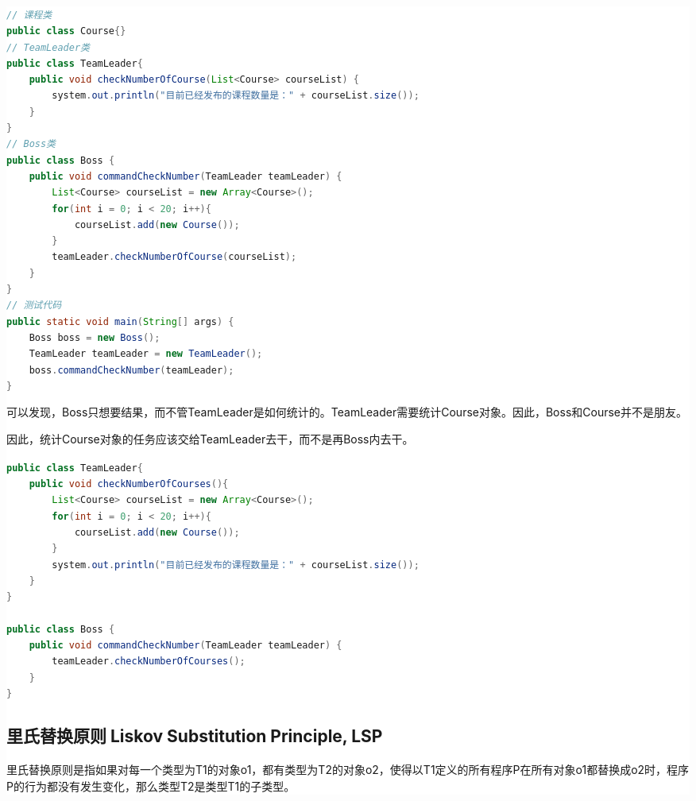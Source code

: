 ```java
// 课程类
public class Course{}
// TeamLeader类
public class TeamLeader{
    public void checkNumberOfCourse(List<Course> courseList) {
        system.out.println("目前已经发布的课程数量是：" + courseList.size());
    }
}
// Boss类
public class Boss {
    public void commandCheckNumber(TeamLeader teamLeader) {
        List<Course> courseList = new Array<Course>();
        for(int i = 0; i < 20; i++){
            courseList.add(new Course());
        }
        teamLeader.checkNumberOfCourse(courseList);
    }
}
// 测试代码
public static void main(String[] args) {
    Boss boss = new Boss();
    TeamLeader teamLeader = new TeamLeader();
    boss.commandCheckNumber(teamLeader);
}
```

可以发现，Boss只想要结果，而不管TeamLeader是如何统计的。TeamLeader需要统计Course对象。因此，Boss和Course并不是朋友。

因此，统计Course对象的任务应该交给TeamLeader去干，而不是再Boss内去干。

```java
public class TeamLeader{
    public void checkNumberOfCourses(){
        List<Course> courseList = new Array<Course>();
        for(int i = 0; i < 20; i++){
            courseList.add(new Course());
        }
        system.out.println("目前已经发布的课程数量是：" + courseList.size());
    }
}

public class Boss {
    public void commandCheckNumber(TeamLeader teamLeader) {
        teamLeader.checkNumberOfCourses();
    }
}
```

## 里氏替换原则 Liskov Substitution Principle, LSP

里氏替换原则是指如果对每一个类型为T1的对象o1，都有类型为T2的对象o2，使得以T1定义的所有程序P在所有对象o1都替换成o2时，程序P的行为都没有发生变化，那么类型T2是类型T1的子类型。
